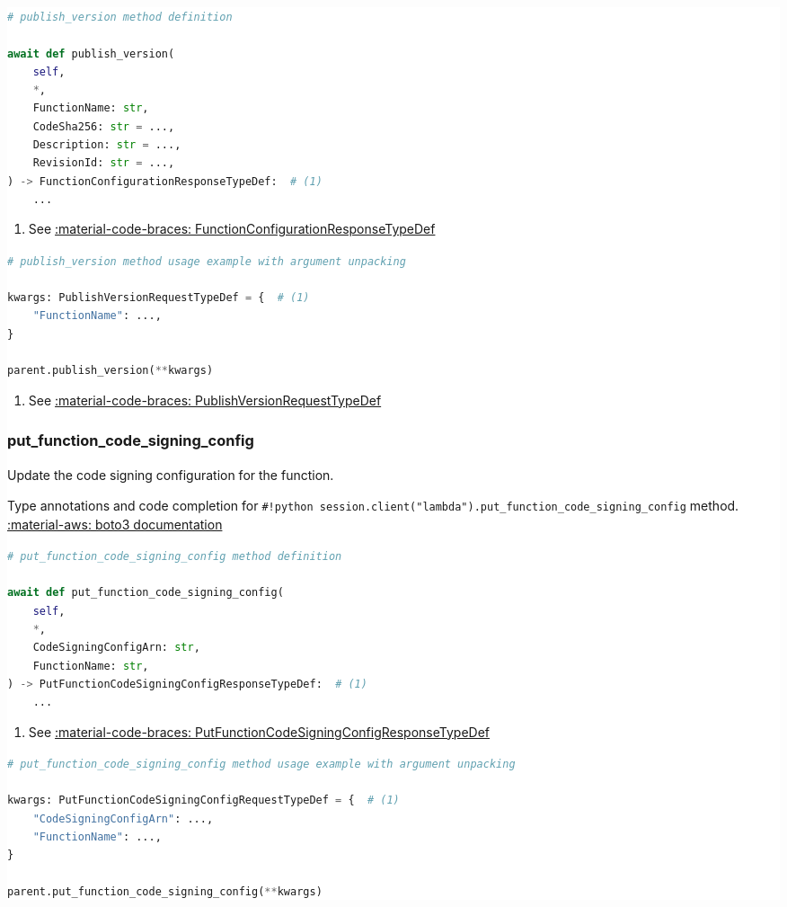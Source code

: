 ```python
# publish_version method definition

await def publish_version(
    self,
    *,
    FunctionName: str,
    CodeSha256: str = ...,
    Description: str = ...,
    RevisionId: str = ...,
) -> FunctionConfigurationResponseTypeDef:  # (1)
    ...
```

1. See [:material-code-braces: FunctionConfigurationResponseTypeDef](./type_defs.md#functionconfigurationresponsetypedef)


```python
# publish_version method usage example with argument unpacking

kwargs: PublishVersionRequestTypeDef = {  # (1)
    "FunctionName": ...,
}

parent.publish_version(**kwargs)
```

1. See [:material-code-braces: PublishVersionRequestTypeDef](./type_defs.md#publishversionrequesttypedef)

### put\_function\_code\_signing\_config

Update the code signing configuration for the function.

Type annotations and code completion for `#!python session.client("lambda").put_function_code_signing_config` method.
[:material-aws: boto3 documentation](https://boto3.amazonaws.com/v1/documentation/api/latest/reference/services/lambda.html#Lambda.Client)

```python
# put_function_code_signing_config method definition

await def put_function_code_signing_config(
    self,
    *,
    CodeSigningConfigArn: str,
    FunctionName: str,
) -> PutFunctionCodeSigningConfigResponseTypeDef:  # (1)
    ...
```

1. See [:material-code-braces: PutFunctionCodeSigningConfigResponseTypeDef](./type_defs.md#putfunctioncodesigningconfigresponsetypedef)


```python
# put_function_code_signing_config method usage example with argument unpacking

kwargs: PutFunctionCodeSigningConfigRequestTypeDef = {  # (1)
    "CodeSigningConfigArn": ...,
    "FunctionName": ...,
}

parent.put_function_code_signing_config(**kwargs)
```
